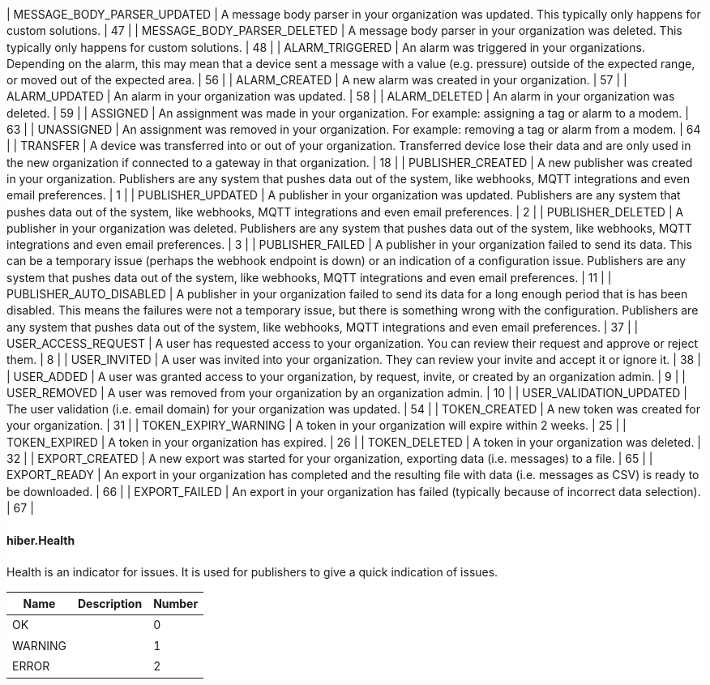 | MESSAGE_BODY_PARSER_UPDATED | A message body parser in your organization was updated. This typically only happens for custom solutions. | 47 |
| MESSAGE_BODY_PARSER_DELETED | A message body parser in your organization was deleted. This typically only happens for custom solutions. | 48 |
| ALARM_TRIGGERED | An alarm was triggered in your organizations. Depending on the alarm, this may mean that a device sent a message with a value (e.g. pressure) outside of the expected range, or moved out of the expected area. | 56 |
| ALARM_CREATED | A new alarm was created in your organization. | 57 |
| ALARM_UPDATED | An alarm in your organization was updated. | 58 |
| ALARM_DELETED | An alarm in your organization was deleted. | 59 |
| ASSIGNED | An assignment was made in your organization. For example: assigning a tag or alarm to a modem. | 63 |
| UNASSIGNED | An assignment was removed in your organization. For example: removing a tag or alarm from a modem. | 64 |
| TRANSFER | A device was transferred into or out of your organization. Transferred device lose their data and are only used in the new organization if connected to a gateway in that organization. | 18 |
| PUBLISHER_CREATED | A new publisher was created in your organization. Publishers are any system that pushes data out of the system, like webhooks, MQTT integrations and even email preferences. | 1 |
| PUBLISHER_UPDATED | A publisher in your organization was updated. Publishers are any system that pushes data out of the system, like webhooks, MQTT integrations and even email preferences. | 2 |
| PUBLISHER_DELETED | A publisher in your organization was deleted. Publishers are any system that pushes data out of the system, like webhooks, MQTT integrations and even email preferences. | 3 |
| PUBLISHER_FAILED | A publisher in your organization failed to send its data. This can be a temporary issue (perhaps the webhook endpoint is down) or an indication of a configuration issue. Publishers are any system that pushes data out of the system, like webhooks, MQTT integrations and even email preferences. | 11 |
| PUBLISHER_AUTO_DISABLED | A publisher in your organization failed to send its data for a long enough period that is has been disabled. This means the failures were not a temporary issue, but there is something wrong with the configuration. Publishers are any system that pushes data out of the system, like webhooks, MQTT integrations and even email preferences. | 37 |
| USER_ACCESS_REQUEST | A user has requested access to your organization. You can review their request and approve or reject them. | 8 |
| USER_INVITED | A user was invited into your organization. They can review your invite and accept it or ignore it. | 38 |
| USER_ADDED | A user was granted access to your organization, by request, invite, or created by an organization admin. | 9 |
| USER_REMOVED | A user was removed from your organization by an organization admin. | 10 |
| USER_VALIDATION_UPDATED | The user validation (i.e. email domain) for your organization was updated. | 54 |
| TOKEN_CREATED | A new token was created for your organization. | 31 |
| TOKEN_EXPIRY_WARNING | A token in your organization will expire within 2 weeks. | 25 |
| TOKEN_EXPIRED | A token in your organization has expired. | 26 |
| TOKEN_DELETED | A token in your organization was deleted. | 32 |
| EXPORT_CREATED | A new export was started for your organization, exporting data (i.e. messages) to a file. | 65 |
| EXPORT_READY | An export in your organization has completed and the resulting file with data (i.e. messages as CSV) is ready to be downloaded. | 66 |
| EXPORT_FAILED | An export in your organization has failed (typically because of incorrect data selection). | 67 |

#### hiber.Health
Health is an indicator for issues. It is used for publishers to give a quick indication of issues.

| Name | Description | Number |
| ---- | ----------- | ------ |
| OK |  | 0 |
| WARNING |  | 1 |
| ERROR |  | 2 |
